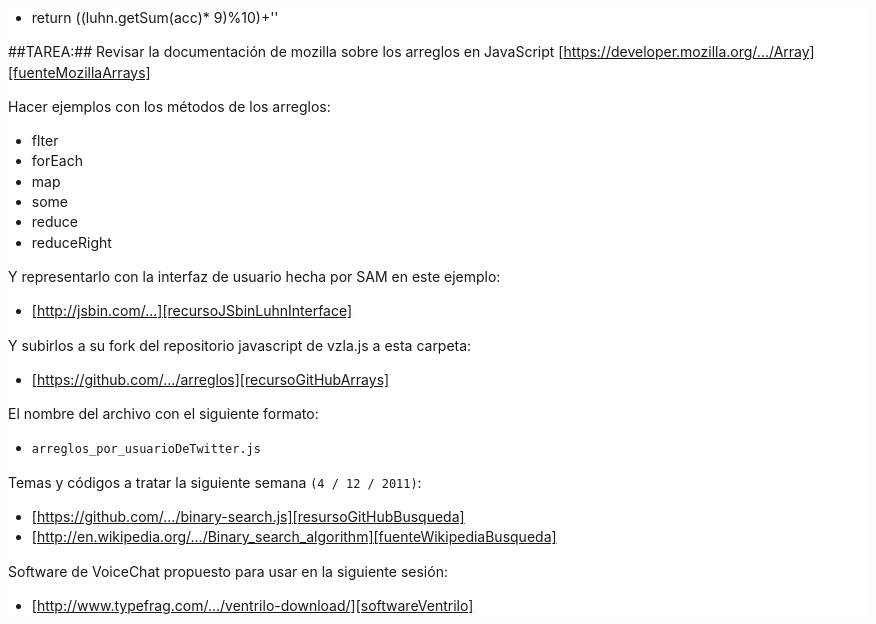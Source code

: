 

*  return ((luhn.getSum(acc)* 9)%10)+''



##TAREA:##
Revisar la documentación de mozilla sobre los arreglos en JavaScript [https://developer.mozilla.org/.../Array][fuenteMozillaArrays]  

Hacer ejemplos con los métodos de los arreglos:

*  flter
*  forEach
*  map
*  some
*  reduce
*  reduceRight

Y representarlo con la interfaz de usuario hecha por SAM en este ejemplo:

*  [http://jsbin.com/...][recursoJSbinLuhnInterface]

Y subirlos a su fork del repositorio javascript de vzla.js a esta carpeta:

*  [https://github.com/.../arreglos][recursoGitHubArrays]

El nombre del archivo con el siguiente formato:

*  ``arreglos_por_usuarioDeTwitter.js``


Temas y códigos a tratar la siguiente semana ``(4 / 12 / 2011)``:

*  [https://github.com/.../binary-search.js][resursoGitHubBusqueda]
*  [http://en.wikipedia.org/.../Binary_search_algorithm][fuenteWikipediaBusqueda]

Software de VoiceChat propuesto para usar en la siguiente sesión:

*  [http://www.typefrag.com/.../ventrilo-download/][softwareVentrilo]



[twitterVirginiaSejias]: <https://twitter.com/VirginiaSeijas> (Twitter Josalys Matos)
[twitterDanielRodriguez]: <https://twitter.com/sadasant> (Twitter Daniel Rogriguez)
[twitterCarhilMatos]: <https://twitter.com/krhil> (Twitter Carhil Matos)
[twitterDixonGarcia]: <https://twitter.com/DxnxD> (Twitter Dixon García)
[twitterDanielAubourg]: <https://twitter.com/tristanoff> (Twitter Daniel Aubourg)
[twitterSAM]: <https://twitter.com/alexstefan92> (Twitter Stefan Alexander Meng)
[twitterJoseReyna]: <https://twitter.com/jobliz> (Twitter José Reyna)
[twitterRobertoTatasciore]: <https://twitter.com/robdiminished> (Twitter Roberto Tatasciore)
[twitterAndresBrizuela]: <https://twitter.com/edMugen> (Twitter Andrés Brizuela)
[writtenClassGitHub5]: <https://github.com/sadasant/Venezuela.js/blob/master/algoritmos/suma_de_comprobacion/teoria.md> (Introducción a la 5ta clase)
[fuenteWikipediaLuhn]: <http://en.wikipedia.org/wiki/Luhn_algorithm> (Luhn Algorithm - Wikipedia, the free encyclopedia)
[recursoGitHubLuhnAlgorithm]: <https://github.com/sadasant/computer-science-in-javascript/blob/master/algorithms/checksums/luhn-algorithm> (Ejemplo de código del algoritmo de Luhn)
[fuenteImeiSmsEu]: <http://imei.sms.eu.sk/> (Ejemplo de código en JavaScript del algoritmo de Luhn)
[fuenteWikipediaBaseNumerica]: <http://es.wikipedia.org/wiki/Base_(aritmética)> (Báse Arimética - Wikipedia, la enciclopedia libre)
[fuenteMozillaBreak]: <https://developer.mozilla.org/en/JavaScript/Reference/Statements/break> (Break Statement)
[recursoJSbinLuhnInterface]: <http://jsbin.com/ipotes/14/edit#html,live> (JSbin - Interfáz para probar Luhn)
[codigoGitHubLuhnAlgorithm]: <https://github.com/sadasant/Venezuela.js/blob/master/algoritmos/suma_de_comprobacion/luhn_by_sadasant.js> (Algoritmo Luhn por Sadasant)
[fuenteMozillaReduce]: <https://developer.mozilla.org/en/JavaScript/Reference/Global_Objects/Array/Reduce> (Reduce Function)
[fuenteMozillaArrays]: <https://developer.mozilla.org/en/JavaScript/Reference/Global_Objects/Array> (Arrays)
[recursoGitHubArrays]: <https://github.com/sadasant/Venezuela.js/tree/master/ejemplos/arreglos> (Carpeta de arreglos)
[resursoGitHubBusqueda]: <https://github.com/sadasant/computer-science-in-javascript/blob/master/algorithms/searching/binary-search/binary-search.js> (Código en JavaScript de búsqueda en binario)
[fuenteWikipediaBusqueda]: <http://en.wikipedia.org/wiki/Binary_search_algorithm> (Binary Search - Wikipedia, the free encyclopedia)
[softwareVentrilo]: <http://www.typefrag.com/services/ventrilo-download/> (Download Ventlilo)